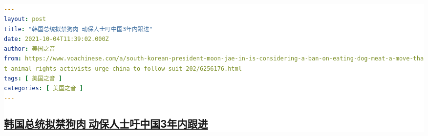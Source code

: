 ```yaml
---
layout: post
title: "韩国总统拟禁狗肉 动保人士吁中国3年内跟进"
date: 2021-10-04T11:39:02.000Z
author: 美国之音
from: https://www.voachinese.com/a/south-korean-president-moon-jae-in-is-considering-a-ban-on-eating-dog-meat-a-move-that-animal-rights-activists-urge-china-to-follow-suit-202/6256176.html
tags: [ 美国之音 ]
categories: [ 美国之音 ]
---
```


[韩国总统拟禁狗肉 动保人士吁中国3年内跟进](https://www.voachinese.com/a/south-korean-president-moon-jae-in-is-considering-a-ban-on-eating-dog-meat-a-move-that-animal-rights-activists-urge-china-to-follow-suit-202/6256176.html)
------

<div>